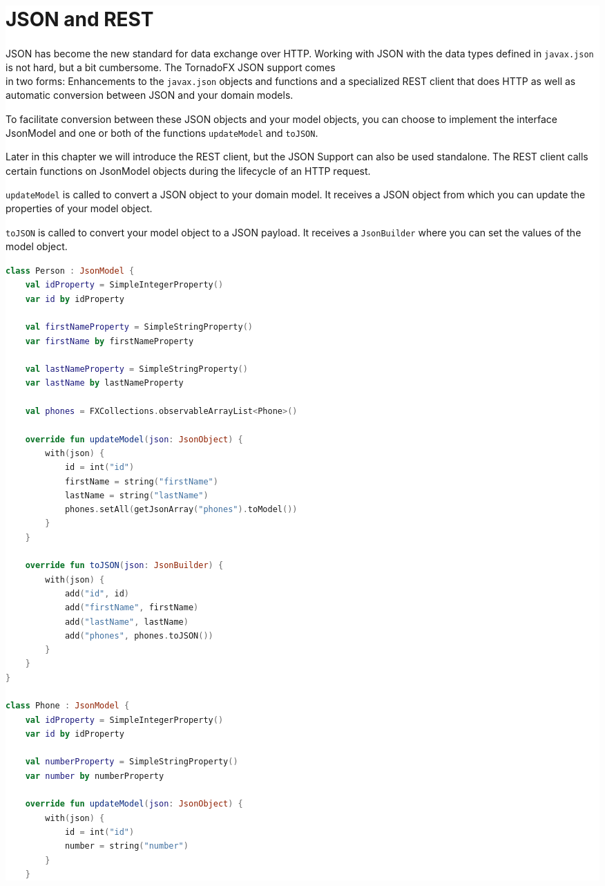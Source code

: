 # JSON and REST

JSON has become the new standard for data exchange over HTTP. Working with JSON with the data types defined in `javax.json` is not hard, but a bit cumbersome. The TornadoFX JSON support comes  
  in two forms: Enhancements to the `javax.json` objects and functions and a specialized REST client that does HTTP as well as automatic conversion between JSON and your domain models.

To facilitate conversion between these JSON objects and your model objects, you can choose to implement the interface JsonModel and one or both of the functions `updateModel` and `toJSON`.

Later in this chapter we will introduce the REST client, but the JSON Support can also be used standalone. The REST client calls certain functions on JsonModel objects during the lifecycle of an HTTP request.

`updateModel` is called to convert a JSON object to your domain model. It receives a JSON object from which you can update the properties of your model object.

`toJSON` is called to convert your model object to a JSON payload. It receives a `JsonBuilder` where you can set the values of the model object.

```kotlin
class Person : JsonModel {
    val idProperty = SimpleIntegerProperty()
    var id by idProperty

    val firstNameProperty = SimpleStringProperty()
    var firstName by firstNameProperty

    val lastNameProperty = SimpleStringProperty()
    var lastName by lastNameProperty

    val phones = FXCollections.observableArrayList<Phone>()

    override fun updateModel(json: JsonObject) {
        with(json) {
            id = int("id")
            firstName = string("firstName")
            lastName = string("lastName")
            phones.setAll(getJsonArray("phones").toModel())
        }
    }

    override fun toJSON(json: JsonBuilder) {
        with(json) {
            add("id", id)
            add("firstName", firstName)
            add("lastName", lastName)
            add("phones", phones.toJSON())
        }
    }
}

class Phone : JsonModel {
    val idProperty = SimpleIntegerProperty()
    var id by idProperty

    val numberProperty = SimpleStringProperty()
    var number by numberProperty

    override fun updateModel(json: JsonObject) {
        with(json) {
            id = int("id")
            number = string("number")
        }
    }
```